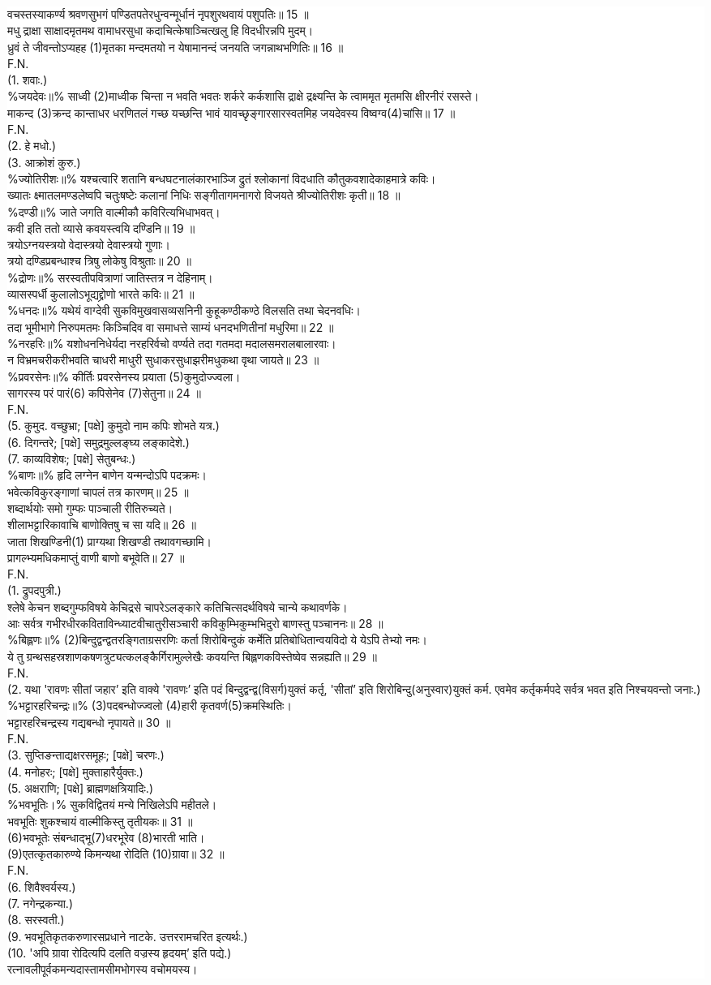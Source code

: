 वचस्तस्याकर्ण्य श्रवणसुभगं पण्डितपतेरधुन्वन्मूर्धानं नृपशुरथवायं पशुपतिः॥ 15 ॥  
मधु द्राक्षा साक्षादमृतमथ वामाधरसुधा कदाचित्केषाञ्चित्खलु हि विदधीरन्नपि मुदम्।  
ध्रुवं ते जीवन्तोऽप्यहह (1)मृतका मन्दमतयो न येषामानन्दं जनयति जगन्नाथभणितिः॥ 16 ॥  
F.N.  
(1. शवाः.)  
%जयदेवः॥% साध्वी (2)माध्वीक चिन्ता न भवति भवतः शर्करे कर्कशासि द्राक्षे द्रक्ष्यन्ति के त्वाममृत मृतमसि क्षीरनीरं रसस्ते।  
माकन्द (3)क्रन्द कान्ताधर धरणितलं गच्छ यच्छन्ति भावं यावच्छृङ्गारसारस्वतमिह जयदेवस्य विष्वग्व(4)चांसि॥ 17 ॥  
F.N.  
(2. हे मधो.)  
(3. आक्रोशं कुरु.)  
%ज्योतिरीशः॥% यश्चत्वारि शतानि बन्धघटनालंकारभाञ्जि द्रुतं श्लोकानां विदधाति कौतुकवशादेकाहमात्रे कविः।  
ख्यातः क्ष्मातलमण्डलेष्वपि चतुःषष्टेः कलानां निधिः सङ्गीतागमनागरो विजयते श्रीज्योतिरीशः कृती॥ 18 ॥  
%दण्डी॥% जाते जगति वाल्मीकौ कविरित्यभिधाभवत्।  
कवी इति ततो व्यासे कवयस्त्वयि दण्डिनि॥ 19 ॥  
त्रयोऽग्नयस्त्रयो वेदास्त्रयो देवास्त्रयो गुणाः।  
त्रयो दण्डिप्रबन्धाश्च त्रिषु लोकेषु विश्रुताः॥ 20 ॥  
%द्रोणः॥% सरस्वतीपवित्राणां जातिस्तत्र न देहिनाम्।  
व्यासस्पर्धी कुलालोऽभूद्यद्द्रोणो भारते कविः॥ 21 ॥  
%धनदः॥% यथेयं वाग्देवी सुकविमुखवासव्यसनिनी कुहूकण्ठीकण्ठे विलसति तथा चेदनवधिः।  
तदा भूमीभागे निरुपमतमः किञ्चिदिव वा समाधत्ते साम्यं धनदभणितीनां मधुरिमा॥ 22 ॥  
%नरहरिः॥% यशोधननिधेर्यदा नरहरिर्वचो वर्ण्यते तदा गतमदा मदालसमरालबालारवाः।  
न विभ्रमचरीकरीभवति चाधरी माधुरी सुधाकरसुधाझरीमधुकथा वृथा जायते॥ 23 ॥  
%प्रवरसेनः॥% कीर्तिः प्रवरसेनस्य प्रयाता (5)कुमुदोज्ज्वला।  
सागरस्य परं पारं(6) कपिसेनेव (7)सेतुना॥ 24 ॥  
F.N.  
(5. कुमुद. वच्छुभ्रा; [पक्षे] कुमुदो नाम कपिः शोभते यत्र.)  
(6. दिगन्तरे; [पक्षे] समुद्रमुल्लङ्घ्य लङ्कादेशे.)  
(7. काव्यविशेषः; [पक्षे] सेतुबन्धः.)  
%बाणः॥% हृदि लग्नेन बाणेन यन्मन्दोऽपि पदक्रमः।  
भवेत्कविकुरङ्गाणां चापलं तत्र कारणम्॥ 25 ॥  
शब्दार्थयोः समो गुम्फः पाञ्चाली रीतिरुच्यते।  
शीलाभट्टारिकावाचि बाणोक्तिषु च सा यदि॥ 26 ॥  
जाता शिखण्डिनी(1) प्राग्यथा शिखण्डी तथावगच्छामि।  
प्रागल्भ्यमधिकमाप्तुं वाणी बाणो बभूवेति॥ 27 ॥  
F.N.  
(1. द्रुपदपुत्री.)  
श्लेषे केचन शब्दगुम्फविषये केचिद्रसे चापरेऽलङ्कारे कतिचित्सदर्थविषये चान्ये कथावर्णके।  
आः सर्वत्र गभीरधीरकविताविन्ध्याटवीचातुरीसञ्चारी कविकुम्भिकुम्भभिदुरो बाणस्तु पञ्चाननः॥ 28 ॥  
%बिह्लणः॥% (2)बिन्दुद्वन्द्वतरङ्गिताग्रसरणिः कर्ता शिरोबिन्दुकं कर्मेति प्रतिबोधितान्वयविदो ये येऽपि तेभ्यो नमः।  
ये तु ग्रन्थसहस्रशाणकषणत्रुट्यत्कलङ्कैर्गिरामुल्लेखैः कवयन्ति बिह्लणकविस्तेष्वेव सन्नह्यति॥ 29 ॥  
F.N.  
(2. यथा 'रावणः सीतां जहार’ इति वाक्ये 'रावणः’ इति पदं बिन्दुद्वन्द्व(विसर्ग)युक्तं कर्तृ, 'सीतां’ इति शिरोबिन्दु(अनुस्वार)युक्तं कर्म. एवमेव कर्तृकर्मपदे सर्वत्र भवत इति निश्चयवन्तो जनाः.)  
%भट्टारहरिचन्द्रः॥% (3)पदबन्धोज्ज्वलो (4)हारी कृतवर्ण(5)क्रमस्थितिः।  
भट्टारहरिचन्द्रस्य गद्यबन्धो नृपायते॥ 30 ॥  
F.N.  
(3. सुप्तिङन्ताद्यक्षरसमूहः; [पक्षे] चरणः.)  
(4. मनोहरः; [पक्षे] मुक्ताहारैर्युक्तः.)  
(5. अक्षराणि; [पक्षे] ब्राह्मणक्षत्रियादिः.)  
%भवभूतिः।% सुकविद्वितयं मन्ये निखिलेऽपि महीतले।  
भवभूतिः शुकश्चायं वाल्मीकिस्तु तृतीयकः॥ 31 ॥  
(6)भवभूतेः संबन्धाद्भू(7)धरभूरेव (8)भारती भाति।  
(9)एतत्कृतकारुण्ये किमन्यथा रोदिति (10)ग्रावा॥ 32 ॥  
F.N.  
(6. शिवैश्वर्यस्य.)  
(7. नगेन्द्रकन्या.)  
(8. सरस्वती.)  
(9. भवभूतिकृतकरुणारसप्रधाने नाटके. उत्तररामचरित इत्यर्थः.)  
(10. 'अपि ग्रावा रोदित्यपि दलति वज्रस्य हृदयम्’ इति पद्ये.)  
रत्नावलीपूर्वकमन्यदास्तामसीमभोगस्य वचोमयस्य।  